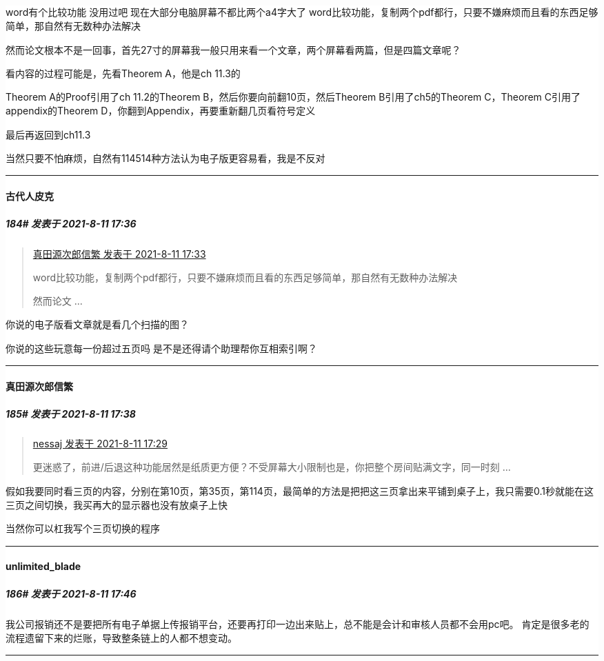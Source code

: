 word有个比较功能 没用过吧 现在大部分电脑屏幕不都比两个a4字大了</blockquote>
word比较功能，复制两个pdf都行，只要不嫌麻烦而且看的东西足够简单，那自然有无数种办法解决


然而论文根本不是一回事，首先27寸的屏幕我一般只用来看一个文章，两个屏幕看两篇，但是四篇文章呢？

看内容的过程可能是，先看Theorem A，他是ch 11.3的

Theorem A的Proof引用了ch 11.2的Theorem B，然后你要向前翻10页，然后Theorem B引用了ch5的Theorem C，Theorem C引用了appendix的Theorem D，你翻到Appendix，再要重新翻几页看符号定义

最后再返回到ch11.3


当然只要不怕麻烦，自然有114514种方法认为电子版更容易看，我是不反对


*****

####  古代人皮克  
##### 184#       发表于 2021-8-11 17:36


<blockquote><a href="httphttps://bbs.saraba1st.com/2b/forum.php?mod=redirect&amp;goto=findpost&amp;pid=52330736&amp;ptid=2020136" target="_blank">真田源次郎信繁 发表于 2021-8-11 17:33</a>

word比较功能，复制两个pdf都行，只要不嫌麻烦而且看的东西足够简单，那自然有无数种办法解决


然而论文 ...</blockquote>
你说的电子版看文章就是看几个扫描的图？

你说的这些玩意每一份超过五页吗 是不是还得请个助理帮你互相索引啊？


*****

####  真田源次郎信繁  
##### 185#       发表于 2021-8-11 17:38


<blockquote><a href="httphttps://bbs.saraba1st.com/2b/forum.php?mod=redirect&amp;goto=findpost&amp;pid=52330683&amp;ptid=2020136" target="_blank">nessaj 发表于 2021-8-11 17:29</a>

更迷惑了，前进/后退这种功能居然是纸质更方便？不受屏幕大小限制也是，你把整个房间贴满文字，同一时刻 ...</blockquote>
假如我要同时看三页的内容，分别在第10页，第35页，第114页，最简单的方法是把把这三页拿出来平铺到桌子上，我只需要0.1秒就能在这三页之间切换，我买再大的显示器也没有放桌子上快

当然你可以杠我写个三页切换的程序


*****

####  unlimited_blade  
##### 186#       发表于 2021-8-11 17:46


我公司报销还不是要把所有电子单据上传报销平台，还要再打印一边出来贴上，总不能是会计和审核人员都不会用pc吧。
肯定是很多老的流程遗留下来的烂账，导致整条链上的人都不想变动。


*****
